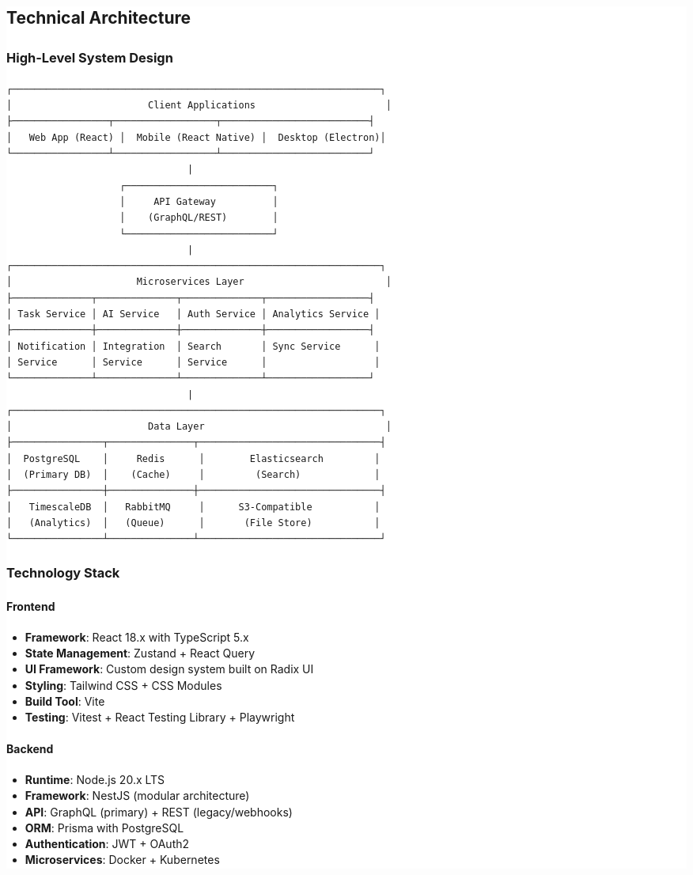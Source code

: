 ## Technical Architecture

### High-Level System Design
```
┌─────────────────────────────────────────────────────────────────┐
│                        Client Applications                       │
├─────────────────┬──────────────────┬──────────────────────────┤
│   Web App (React) │  Mobile (React Native) │  Desktop (Electron)│
└─────────────────┴──────────────────┴──────────────────────────┘
                                |
                    ┌──────────────────────────┐
                    │     API Gateway          │
                    │    (GraphQL/REST)        │
                    └──────────────────────────┘
                                |
┌─────────────────────────────────────────────────────────────────┐
│                      Microservices Layer                         │
├──────────────┬──────────────┬──────────────┬──────────────────┤
│ Task Service │ AI Service   │ Auth Service │ Analytics Service │
├──────────────┼──────────────┼──────────────┼──────────────────┤
│ Notification │ Integration  │ Search       │ Sync Service      │
│ Service      │ Service      │ Service      │                   │
└──────────────┴──────────────┴──────────────┴──────────────────┘
                                |
┌─────────────────────────────────────────────────────────────────┐
│                        Data Layer                                │
├────────────────┬───────────────┬────────────────────────────────┤
│  PostgreSQL    │     Redis      │        Elasticsearch         │
│  (Primary DB)  │    (Cache)     │         (Search)             │
├────────────────┼───────────────┼────────────────────────────────┤
│   TimescaleDB  │   RabbitMQ     │      S3-Compatible           │
│   (Analytics)  │   (Queue)      │       (File Store)           │
└────────────────┴───────────────┴────────────────────────────────┘
```

### Technology Stack

#### Frontend
- **Framework**: React 18.x with TypeScript 5.x
- **State Management**: Zustand + React Query
- **UI Framework**: Custom design system built on Radix UI
- **Styling**: Tailwind CSS + CSS Modules
- **Build Tool**: Vite
- **Testing**: Vitest + React Testing Library + Playwright

#### Backend
- **Runtime**: Node.js 20.x LTS
- **Framework**: NestJS (modular architecture)
- **API**: GraphQL (primary) + REST (legacy/webhooks)
- **ORM**: Prisma with PostgreSQL
- **Authentication**: JWT + OAuth2
- **Microservices**: Docker + Kubernetes
